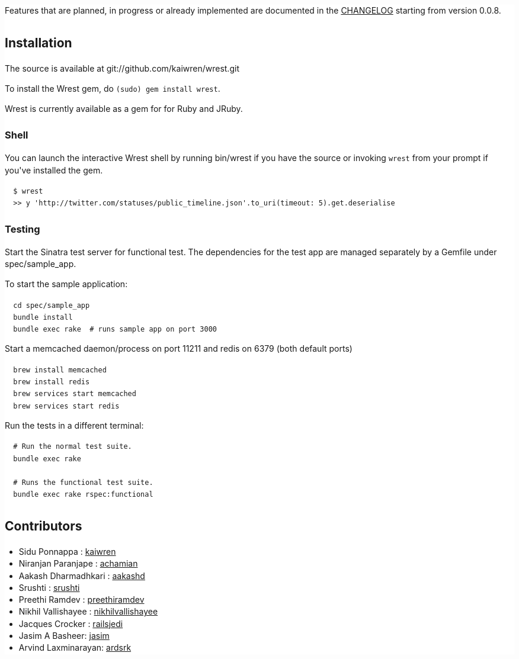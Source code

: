 Features that are planned, in progress or already implemented are documented in the [CHANGELOG](http://github.com/kaiwren/wrest/tree/master/CHANGELOG) starting from version 0.0.8.

## Installation

The source is available at git://github.com/kaiwren/wrest.git

To install the Wrest gem, do `(sudo) gem install wrest`.

Wrest is currently available as a gem for for Ruby and JRuby.

### Shell

You can launch the interactive Wrest shell by running bin/wrest if you have the source or invoking `wrest` from your prompt if you've installed the gem.

```
  $ wrest
  >> y 'http://twitter.com/statuses/public_timeline.json'.to_uri(timeout: 5).get.deserialise
```

### Testing

Start the Sinatra test server for functional test. The dependencies for the test app are managed separately by a Gemfile under spec/sample_app.

To start the sample application:

```
  cd spec/sample_app
  bundle install
  bundle exec rake  # runs sample app on port 3000
```

Start a memcached daemon/process on port 11211 and redis on 6379 (both default ports)

```
  brew install memcached
  brew install redis
  brew services start memcached
  brew services start redis
```

Run the tests in a different terminal:

```
  # Run the normal test suite.
  bundle exec rake

  # Runs the functional test suite.
  bundle exec rake rspec:functional
```

## Contributors

* Sidu Ponnappa : [kaiwren](http://github.com/kaiwren)
* Niranjan Paranjape : [achamian](http://github.com/achamian)
* Aakash Dharmadhkari : [aakashd](http://github.com/aakashd)
* Srushti : [srushti](http://github.com/srushti)
* Preethi Ramdev : [preethiramdev](http://github.com/preethiramdev)
* Nikhil Vallishayee : [nikhilvallishayee](http://github.com/nikhilvallishayee)
* Jacques Crocker : [railsjedi](http://github.com/railsjedi)
* Jasim A Basheer: [jasim](http://github.com/jasim)
* Arvind Laxminarayan: [ardsrk](http://github.com/ardsrk)
